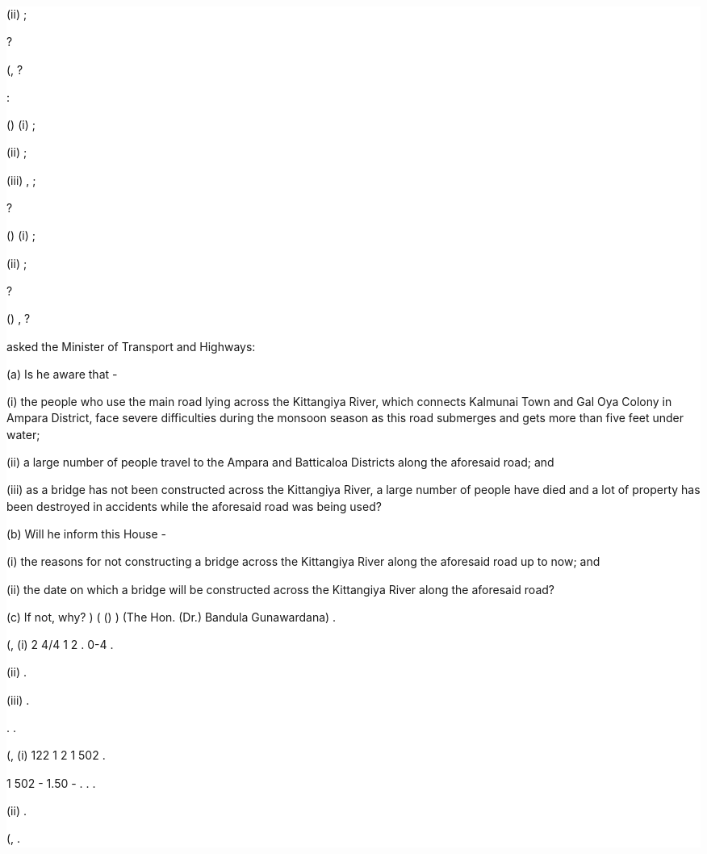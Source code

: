 (ii) ;

?

(, ?

:

() (i) ;

(ii) ;

(iii) , ;

?

() (i) ;

(ii) ;

?

() , ?

asked the Minister of Transport and Highways:

(a) Is he aware that -

(i) the people who use the main road lying across the Kittangiya River, which connects Kalmunai Town and Gal Oya Colony in Ampara District, face severe difficulties during the monsoon season as this road submerges and gets more than five feet under water;

(ii) a large number of people travel to the Ampara and Batticaloa Districts along the aforesaid road; and

(iii) as a bridge has not been constructed across the Kittangiya River, a large number of people have died and a lot of property has been destroyed in accidents while the aforesaid road was being used?

(b) Will he inform this House -

(i) the reasons for not constructing a bridge across the Kittangiya River along the aforesaid road up to now; and

(ii) the date on which a bridge will be constructed across the Kittangiya River along the aforesaid road?

(c) If not, why? ) ( () ) (The Hon. (Dr.) Bandula Gunawardana) .

(, (i) 2 4/4 1 2 . 0-4 .

(ii) .

(iii) .

. .

(, (i) 122 1 2 1 502 .

1 502 - 1.50 - . . .

(ii) .

(, .
